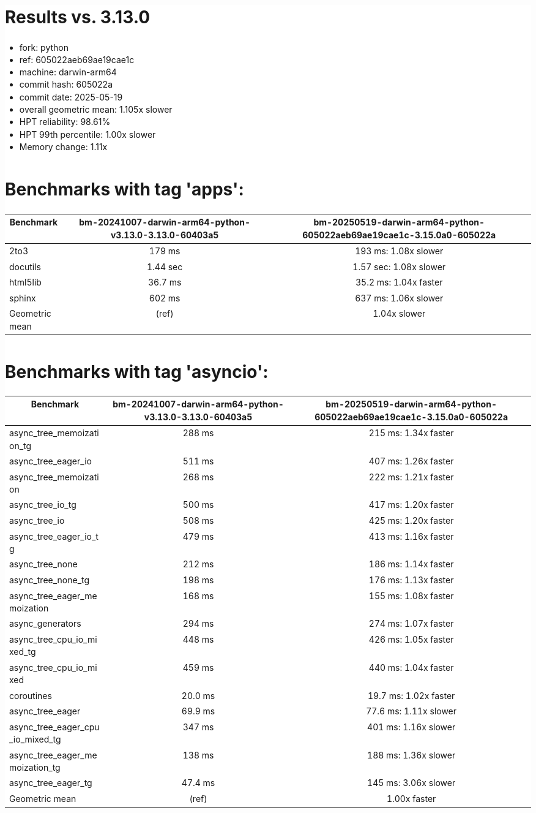 # Results vs. 3.13.0

- fork: python
- ref: 605022aeb69ae19cae1c
- machine: darwin-arm64
- commit hash: 605022a
- commit date: 2025-05-19
- overall geometric mean: 1.105x slower
- HPT reliability: 98.61%
- HPT 99th percentile: 1.00x slower
- Memory change: 1.11x

Benchmarks with tag 'apps':
===========================

| Benchmark      | bm-20241007-darwin-arm64-python-v3.13.0-3.13.0-60403a5 | bm-20250519-darwin-arm64-python-605022aeb69ae19cae1c-3.15.0a0-605022a |
|----------------|:------------------------------------------------------:|:---------------------------------------------------------------------:|
| 2to3           | 179 ms                                                 | 193 ms: 1.08x slower                                                  |
| docutils       | 1.44 sec                                               | 1.57 sec: 1.08x slower                                                |
| html5lib       | 36.7 ms                                                | 35.2 ms: 1.04x faster                                                 |
| sphinx         | 602 ms                                                 | 637 ms: 1.06x slower                                                  |
| Geometric mean | (ref)                                                  | 1.04x slower                                                          |

Benchmarks with tag 'asyncio':
==============================

| Benchmark                        | bm-20241007-darwin-arm64-python-v3.13.0-3.13.0-60403a5 | bm-20250519-darwin-arm64-python-605022aeb69ae19cae1c-3.15.0a0-605022a |
|----------------------------------|:------------------------------------------------------:|:---------------------------------------------------------------------:|
| async_tree_memoization_tg        | 288 ms                                                 | 215 ms: 1.34x faster                                                  |
| async_tree_eager_io              | 511 ms                                                 | 407 ms: 1.26x faster                                                  |
| async_tree_memoization           | 268 ms                                                 | 222 ms: 1.21x faster                                                  |
| async_tree_io_tg                 | 500 ms                                                 | 417 ms: 1.20x faster                                                  |
| async_tree_io                    | 508 ms                                                 | 425 ms: 1.20x faster                                                  |
| async_tree_eager_io_tg           | 479 ms                                                 | 413 ms: 1.16x faster                                                  |
| async_tree_none                  | 212 ms                                                 | 186 ms: 1.14x faster                                                  |
| async_tree_none_tg               | 198 ms                                                 | 176 ms: 1.13x faster                                                  |
| async_tree_eager_memoization     | 168 ms                                                 | 155 ms: 1.08x faster                                                  |
| async_generators                 | 294 ms                                                 | 274 ms: 1.07x faster                                                  |
| async_tree_cpu_io_mixed_tg       | 448 ms                                                 | 426 ms: 1.05x faster                                                  |
| async_tree_cpu_io_mixed          | 459 ms                                                 | 440 ms: 1.04x faster                                                  |
| coroutines                       | 20.0 ms                                                | 19.7 ms: 1.02x faster                                                 |
| async_tree_eager                 | 69.9 ms                                                | 77.6 ms: 1.11x slower                                                 |
| async_tree_eager_cpu_io_mixed_tg | 347 ms                                                 | 401 ms: 1.16x slower                                                  |
| async_tree_eager_memoization_tg  | 138 ms                                                 | 188 ms: 1.36x slower                                                  |
| async_tree_eager_tg              | 47.4 ms                                                | 145 ms: 3.06x slower                                                  |
| Geometric mean                   | (ref)                                                  | 1.00x faster                                                          |
